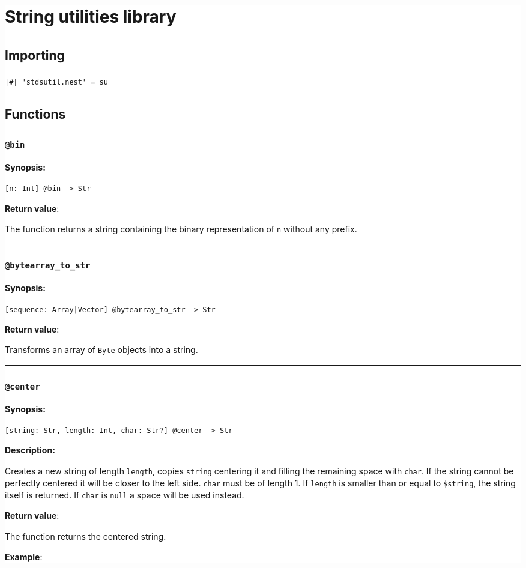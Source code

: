 # String utilities library

## Importing

```nest
|#| 'stdsutil.nest' = su
```

## Functions

### `@bin`

**Synopsis:**

`[n: Int] @bin -> Str`

**Return value**:

The function returns a string containing the binary representation of `n`
without any prefix.

---

### `@bytearray_to_str`

**Synopsis:**

`[sequence: Array|Vector] @bytearray_to_str -> Str`

**Return value**:

Transforms an array of `Byte` objects into a string.

---

### `@center`

**Synopsis:**

`[string: Str, length: Int, char: Str?] @center -> Str`

**Description:**

Creates a new string of length `length`, copies `string` centering it and
filling the remaining space with `char`. If the string cannot be perfectly
centered it will be closer to the left side.
`char` must be of length 1.
If `length` is smaller than or equal to `$string`, the string itself is returned.
If `char` is `null` a space will be used instead.

**Return value**:

The function returns the centered string.

**Example**:

